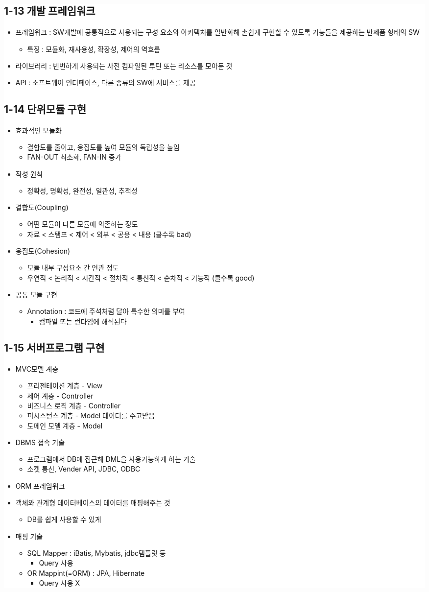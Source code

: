 



## 1-13 개발 프레임워크

- 프레임워크 : SW개발에 공통적으로 사용되는 구성 요소와 아키텍처를 일반화해 손쉽게 구현할 수 있도록 기능들을 제공하는 반제품 형태의 SW
  - 특징 : 모듈화, 재사용성, 확장성, 제어의 역흐름

- 라이브러리 : 빈번하게 사용되는 사전 컴파일된 루틴 또는 리소스를 모아둔 것
- API : 소프트웨어 인터페이스, 다른 종류의 SW에 서비스를 제공



## 1-14 단위모듈 구현

- 효과적인 모듈화
  - 결합도를 줄이고, 응집도를 높여 모듈의 독립성을 높임
  - FAN-OUT 최소화, FAN-IN 증가

- 작성 원칙
  - 정확성, 명확성, 완전성, 일관성, 추적성



- 결합도(Coupling)
  - 어떤 모듈이 다른 모듈에 의존하는 정도
  - 자료 < 스탬프 < 제어 < 외부 < 공용 < 내용 (클수록 bad)



- 응집도(Cohesion)
  - 모듈 내부 구성요소 간 연관 정도
  - 우연적 < 논리적 < 시간적 < 절차적 < 통신적 < 순차적 < 기능적 (클수록 good)



- 공통 모듈 구현
  - Annotation : 코드에 주석처럼 달아 특수한 의미를 부여
    - 컴파일 또는 런타임에 해석된다



## 1-15 서버프로그램 구현

- MVC모델 계층
  - 프리젠테이션 계층 - View
  - 제어 계층 - Controller
  - 비즈니스 로직 계층 - Controller
  - 퍼시스턴스 계층 - Model 데이터를 주고받음
  - 도메인 모델 계층 - Model



- DBMS 접속 기술
  - 프로그램에서 DB에 접근해 DML을 사용가능하게 하는 기술
  - 소켓 통신, Vender API, JDBC, ODBC



- ORM 프레임워크
- 객체와 관계형 데이터베이스의 데이터를 매핑해주는 것
  - DB를 쉽게 사용할 수 있게
- 매핑 기술
  - SQL Mapper : iBatis, Mybatis, jdbc템플릿 등
    - Query 사용
  - OR Mappint(=ORM) : JPA, Hibernate
    - Query 사용 X

